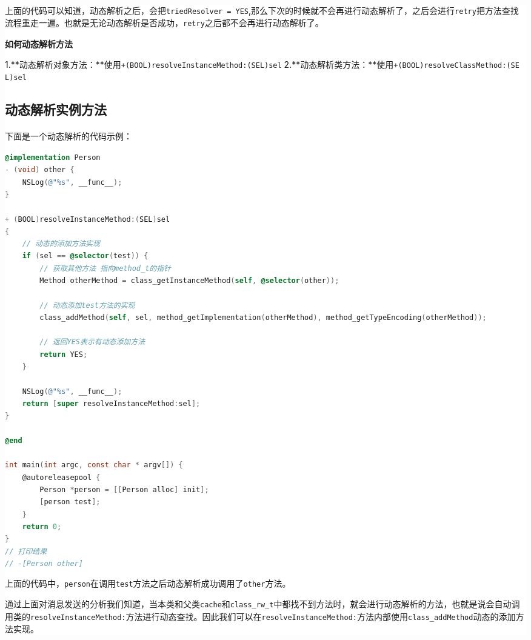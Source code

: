 上面的代码可以知道，动态解析之后，会把`triedResolver = YES`,那么下次的时候就不会再进行动态解析了，之后会进行`retry`把方法查找流程重走一遍。也就是无论动态解析是否成功，`retry`之后都不会再进行动态解析了。

**如何动态解析方法**

1.**动态解析对象方法：**使用`+(BOOL)resolveInstanceMethod:(SEL)sel`
2.**动态解析类方法：**使用`+(BOOL)resolveClassMethod:(SEL)sel`

## 动态解析实例方法

下面是一个动态解析的代码示例：

```objectivec
@implementation Person
- (void) other {
    NSLog(@"%s", __func__);
}

+ (BOOL)resolveInstanceMethod:(SEL)sel
{
    // 动态的添加方法实现
    if (sel == @selector(test)) {
        // 获取其他方法 指向method_t的指针
        Method otherMethod = class_getInstanceMethod(self, @selector(other));

        // 动态添加test方法的实现
        class_addMethod(self, sel, method_getImplementation(otherMethod), method_getTypeEncoding(otherMethod));

        // 返回YES表示有动态添加方法
        return YES;
    }

    NSLog(@"%s", __func__);
    return [super resolveInstanceMethod:sel];
}

@end

int main(int argc, const char * argv[]) {
    @autoreleasepool {
        Person *person = [[Person alloc] init];
        [person test];
    }
    return 0;
}
// 打印结果
// -[Person other]
```

上面的代码中，`person`在调用`test`方法之后动态解析成功调用了`other`方法。

通过上面对消息发送的分析我们知道，当本类和父类`cache`和`class_rw_t`中都找不到方法时，就会进行动态解析的方法，也就是说会自动调用类的`resolveInstanceMethod:`方法进行动态查找。因此我们可以在`resolveInstanceMethod:`方法内部使用`class_addMethod`动态的添加方法实现。
